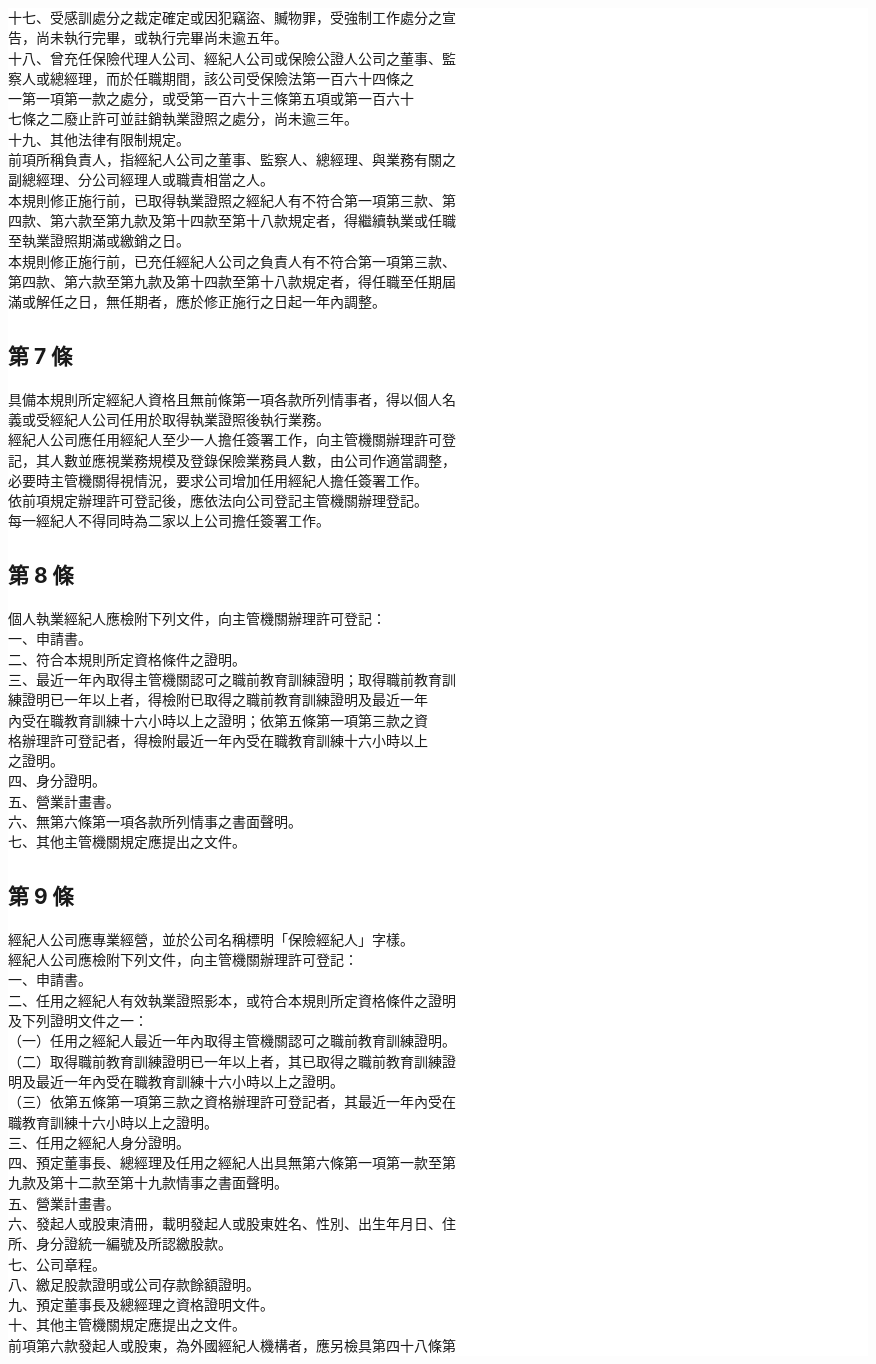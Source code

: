十七、受感訓處分之裁定確定或因犯竊盜、贓物罪，受強制工作處分之宣  
      告，尚未執行完畢，或執行完畢尚未逾五年。  
十八、曾充任保險代理人公司、經紀人公司或保險公證人公司之董事、監  
      察人或總經理，而於任職期間，該公司受保險法第一百六十四條之  
      一第一項第一款之處分，或受第一百六十三條第五項或第一百六十  
      七條之二廢止許可並註銷執業證照之處分，尚未逾三年。  
十九、其他法律有限制規定。  
前項所稱負責人，指經紀人公司之董事、監察人、總經理、與業務有關之  
副總經理、分公司經理人或職責相當之人。  
本規則修正施行前，已取得執業證照之經紀人有不符合第一項第三款、第  
四款、第六款至第九款及第十四款至第十八款規定者，得繼續執業或任職  
至執業證照期滿或繳銷之日。  
本規則修正施行前，已充任經紀人公司之負責人有不符合第一項第三款、  
第四款、第六款至第九款及第十四款至第十八款規定者，得任職至任期屆  
滿或解任之日，無任期者，應於修正施行之日起一年內調整。

第 7 條
-------
具備本規則所定經紀人資格且無前條第一項各款所列情事者，得以個人名  
義或受經紀人公司任用於取得執業證照後執行業務。  
經紀人公司應任用經紀人至少一人擔任簽署工作，向主管機關辦理許可登  
記，其人數並應視業務規模及登錄保險業務員人數，由公司作適當調整，  
必要時主管機關得視情況，要求公司增加任用經紀人擔任簽署工作。  
依前項規定辦理許可登記後，應依法向公司登記主管機關辦理登記。  
每一經紀人不得同時為二家以上公司擔任簽署工作。

第 8 條
-------
個人執業經紀人應檢附下列文件，向主管機關辦理許可登記：  
一、申請書。  
二、符合本規則所定資格條件之證明。  
三、最近一年內取得主管機關認可之職前教育訓練證明；取得職前教育訓  
    練證明已一年以上者，得檢附已取得之職前教育訓練證明及最近一年  
    內受在職教育訓練十六小時以上之證明；依第五條第一項第三款之資  
    格辦理許可登記者，得檢附最近一年內受在職教育訓練十六小時以上  
    之證明。  
四、身分證明。  
五、營業計畫書。  
六、無第六條第一項各款所列情事之書面聲明。  
七、其他主管機關規定應提出之文件。

第 9 條
-------
經紀人公司應專業經營，並於公司名稱標明「保險經紀人」字樣。  
經紀人公司應檢附下列文件，向主管機關辦理許可登記：  
一、申請書。  
二、任用之經紀人有效執業證照影本，或符合本規則所定資格條件之證明  
    及下列證明文件之一：  
（一）任用之經紀人最近一年內取得主管機關認可之職前教育訓練證明。  
（二）取得職前教育訓練證明已一年以上者，其已取得之職前教育訓練證  
      明及最近一年內受在職教育訓練十六小時以上之證明。  
（三）依第五條第一項第三款之資格辦理許可登記者，其最近一年內受在  
      職教育訓練十六小時以上之證明。  
三、任用之經紀人身分證明。  
四、預定董事長、總經理及任用之經紀人出具無第六條第一項第一款至第  
    九款及第十二款至第十九款情事之書面聲明。  
五、營業計畫書。  
六、發起人或股東清冊，載明發起人或股東姓名、性別、出生年月日、住  
    所、身分證統一編號及所認繳股款。  
七、公司章程。  
八、繳足股款證明或公司存款餘額證明。  
九、預定董事長及總經理之資格證明文件。  
十、其他主管機關規定應提出之文件。  
前項第六款發起人或股東，為外國經紀人機構者，應另檢具第四十八條第  